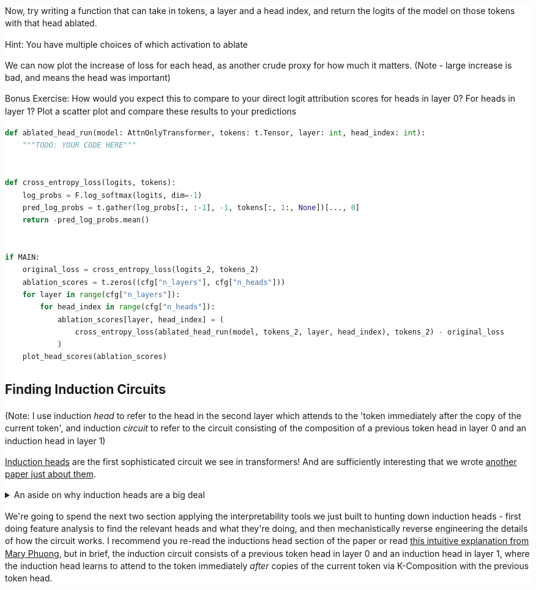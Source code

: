 Now, try writing a function that can take in tokens, a layer and a head index, and return the logits of the model on those tokens with that head ablated.

Hint: You have multiple choices of which activation to ablate

We can now plot the increase of loss for each head, as another crude proxy for how much it matters. (Note - large increase is bad, and means the head was important)

Bonus Exercise: How would you expect this to compare to your direct logit attribution scores for heads in layer 0? For heads in layer 1? Plot a scatter plot and compare these results to your predictions


```python
def ablated_head_run(model: AttnOnlyTransformer, tokens: t.Tensor, layer: int, head_index: int):
    """TODO: YOUR CODE HERE"""


def cross_entropy_loss(logits, tokens):
    log_probs = F.log_softmax(logits, dim=-1)
    pred_log_probs = t.gather(log_probs[:, :-1], -1, tokens[:, 1:, None])[..., 0]
    return -pred_log_probs.mean()


if MAIN:
    original_loss = cross_entropy_loss(logits_2, tokens_2)
    ablation_scores = t.zeros((cfg["n_layers"], cfg["n_heads"]))
    for layer in range(cfg["n_layers"]):
        for head_index in range(cfg["n_heads"]):
            ablation_scores[layer, head_index] = (
                cross_entropy_loss(ablated_head_run(model, tokens_2, layer, head_index), tokens_2) - original_loss
            )
    plot_head_scores(ablation_scores)

```

## Finding Induction Circuits
(Note: I use induction *head* to refer to the head in the second layer which attends to the 'token immediately after the copy of the current token', and induction *circuit* to refer to the circuit consisting of the composition of a previous token head in layer 0 and an induction head in layer 1)

[Induction heads](https://transformer-circuits.pub/2021/framework/index.html#induction-heads) are the first sophisticated circuit we see in transformers! And are sufficiently interesting that we wrote [another paper just about them](https://transformer-circuits.pub/2022/in-context-learning-and-induction-heads/index.html).

<details><summary>An aside on why induction heads are a big deal</summary></details>

We're going to spend the next two section applying the interpretability tools we just built to hunting down induction heads - first doing feature analysis to find the relevant heads and what they're doing, and then mechanistically reverse engineering the details of how the circuit works. I recommend you re-read the inductions head section of the paper or read [this intuitive explanation from Mary Phuong](https://docs.google.com/document/d/14HY2xKDW6Pup_-XNXQBjoYbc2xFILz06uxHkk9-pYmY/edit), but in brief, the induction circuit consists of a previous token head in layer 0 and an induction head in layer 1, where the induction head learns to attend to the token immediately *after* copies of the current token via K-Composition with the previous token head.
